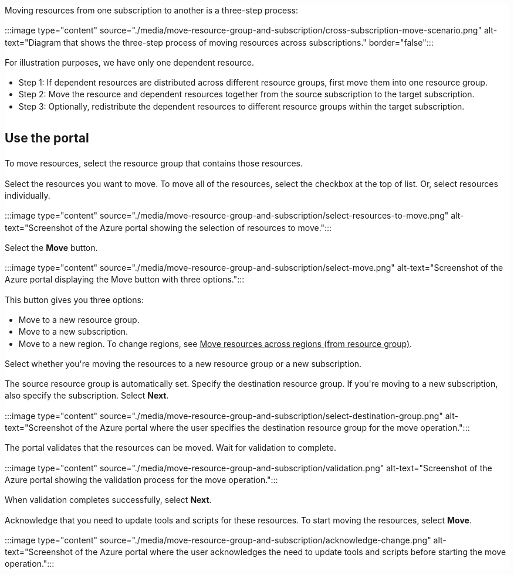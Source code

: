 Moving resources from one subscription to another is a three-step process:

:::image type="content" source="./media/move-resource-group-and-subscription/cross-subscription-move-scenario.png" alt-text="Diagram that shows the three-step process of moving resources across subscriptions." border="false":::

For illustration purposes, we have only one dependent resource.

* Step 1: If dependent resources are distributed across different resource groups, first move them into one resource group.
* Step 2: Move the resource and dependent resources together from the source subscription to the target subscription.
* Step 3: Optionally, redistribute the dependent resources to different resource groups within the target subscription.

## Use the portal

To move resources, select the resource group that contains those resources.

Select the resources you want to move. To move all of the resources, select the checkbox at the top of list. Or, select resources individually.

:::image type="content" source="./media/move-resource-group-and-subscription/select-resources-to-move.png" alt-text="Screenshot of the Azure portal showing the selection of resources to move.":::

Select the **Move** button.

:::image type="content" source="./media/move-resource-group-and-subscription/select-move.png" alt-text="Screenshot of the Azure portal displaying the Move button with three options.":::

This button gives you three options:

* Move to a new resource group.
* Move to a new subscription.
* Move to a new region. To change regions, see [Move resources across regions (from resource group)](../../resource-mover/move-region-within-resource-group.md?toc=/azure/azure-resource-manager/management/toc.json).

Select whether you're moving the resources to a new resource group or a new subscription.

The source resource group is automatically set. Specify the destination resource group. If you're moving to a new subscription, also specify the subscription. Select **Next**.

:::image type="content" source="./media/move-resource-group-and-subscription/select-destination-group.png" alt-text="Screenshot of the Azure portal where the user specifies the destination resource group for the move operation.":::

The portal validates that the resources can be moved. Wait for validation to complete.

:::image type="content" source="./media/move-resource-group-and-subscription/validation.png" alt-text="Screenshot of the Azure portal showing the validation process for the move operation.":::

When validation completes successfully, select **Next**.

Acknowledge that you need to update tools and scripts for these resources. To start moving the resources, select **Move**.

:::image type="content" source="./media/move-resource-group-and-subscription/acknowledge-change.png" alt-text="Screenshot of the Azure portal where the user acknowledges the need to update tools and scripts before starting the move operation.":::
